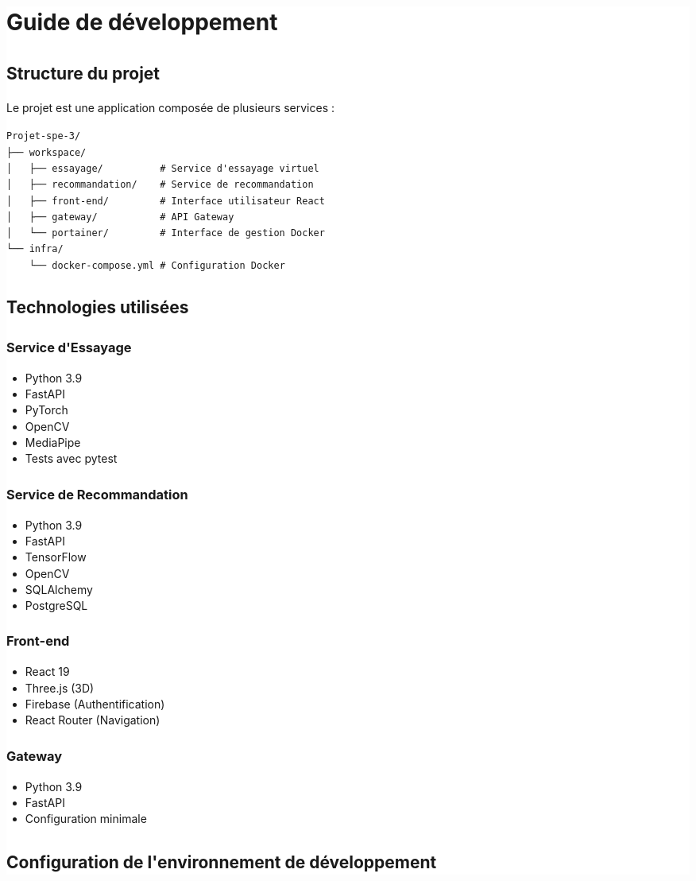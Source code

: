 # Guide de développement

## Structure du projet

Le projet est une application composée de plusieurs services :

```
Projet-spe-3/
├── workspace/
│   ├── essayage/          # Service d'essayage virtuel
│   ├── recommandation/    # Service de recommandation
│   ├── front-end/         # Interface utilisateur React
│   ├── gateway/           # API Gateway
│   └── portainer/         # Interface de gestion Docker
└── infra/
    └── docker-compose.yml # Configuration Docker
```

## Technologies utilisées

### Service d'Essayage
- Python 3.9
- FastAPI
- PyTorch
- OpenCV
- MediaPipe
- Tests avec pytest

### Service de Recommandation
- Python 3.9
- FastAPI
- TensorFlow
- OpenCV
- SQLAlchemy
- PostgreSQL

### Front-end
- React 19
- Three.js (3D)
- Firebase (Authentification)
- React Router (Navigation)

### Gateway
- Python 3.9
- FastAPI
- Configuration minimale

## Configuration de l'environnement de développement

